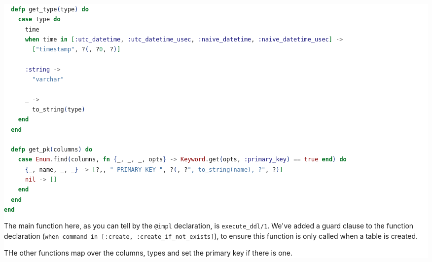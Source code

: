 ``` elixir
  defp get_type(type) do
    case type do
      time
      when time in [:utc_datetime, :utc_datetime_usec, :naive_datetime, :naive_datetime_usec] ->
        ["timestamp", ?(, ?0, ?)]

      :string ->
        "varchar"

      _ ->
        to_string(type)
    end
  end

  defp get_pk(columns) do
    case Enum.find(columns, fn {_, _, _, opts} -> Keyword.get(opts, :primary_key) == true end) do
      {_, name, _, _} -> [?,, " PRIMARY KEY ", ?(, ?", to_string(name), ?", ?)]
      nil -> []
    end
  end
end
```

The main function here, as you can tell by the `@impl` declaration, is `execute_ddl/1`. We've added a guard clause to the function declaration (`when command in [:create, :create_if_not_exists]`), to ensure this function is only called when a table is created.

THe other functions map over the columns, types and set the primary key if there is one.

